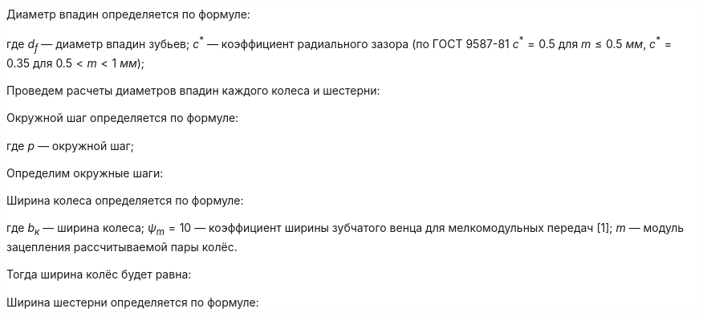 Диаметр впадин определяется по формуле:
$$
$$

где $d_f$ — диаметр впадин зубьев;
$c^*$ — коэффициент радиального зазора (по ГОСТ 9587-81 $c^* = 0.5$ для $m \leq 0.5\ мм$, $c^* = 0.35$ для $0.5 < m < 1 \ мм$);

Проведем расчеты диаметров впадин каждого колеса и шестерни:
$$
$$
$$
$$
$$
$$
$$
$$

$$
$$
$$
$$

Окружной шаг определяется по формуле:
$$
$$

где $p$ — окружной шаг;

Определим окружные шаги:
$$
$$
$$
$$

$$
$$

Ширина колеса определяется по формуле:
$$
$$

где $b_к$ — ширина колеса;
$\psi_m = 10$ — коэффициент ширины зубчатого венца для мелкомодульных передач [1];
$m$ — модуль зацепления рассчитываемой пары колёс.

Тогда ширина колёс будет равна:
$$
$$
$$
$$

$$
$$

Ширина шестерни определяется по формуле:
$$
$$
